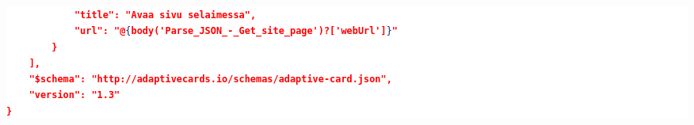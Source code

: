 ```json
            "title": "Avaa sivu selaimessa",
            "url": "@{body('Parse_JSON_-_Get_site_page')?['webUrl']}"
        }
    ],
    "$schema": "http://adaptivecards.io/schemas/adaptive-card.json",
    "version": "1.3"
}
```
